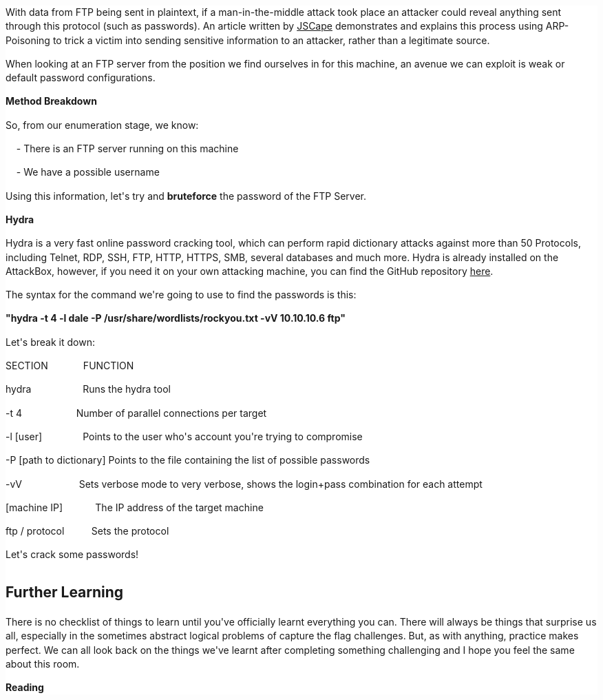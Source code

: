 With data from FTP being sent in plaintext, if a man-in-the-middle attack took place an attacker could reveal anything sent through this protocol (such as passwords). An article written by [JSCape](https://www.jscape.com/blog/bid/91906/Countering-Packet-Sniffers-Using-Encrypted-FTP) demonstrates and explains this process using ARP-Poisoning to trick a victim into sending sensitive information to an attacker, rather than a legitimate source.

When looking at an FTP server from the position we find ourselves in for this machine, an avenue we can exploit is weak or default password configurations.  

**Method Breakdown**

So, from our enumeration stage, we know:

    - There is an FTP server running on this machine  

    - We have a possible username  

Using this information, let's try and **bruteforce** the password of the FTP Server.

**Hydra**

Hydra is a very fast online password cracking tool, which can perform rapid dictionary attacks against more than 50 Protocols, including Telnet, RDP, SSH, FTP, HTTP, HTTPS, SMB, several databases and much more. Hydra is already installed on the AttackBox, however, if you need it on your own attacking machine, you can find the GitHub repository [here](https://github.com/vanhauser-thc/thc-hydra).  

The syntax for the command we're going to use to find the passwords is this:

**"hydra -t 4 -l dale -P /usr/share/wordlists/rockyou.txt -vV 10.10.10.6 ftp"**

Let's break it down:

SECTION             FUNCTION  
  
hydra                   Runs the hydra tool  
  
-t 4                    Number of parallel connections per target  
  
-l [user]               Points to the user who's account you're trying to compromise  
  
-P [path to dictionary] Points to the file containing the list of possible passwords  
  
-vV                     Sets verbose mode to very verbose, shows the login+pass combination for each attempt  
  
[machine IP]            The IP address of the target machine  
  
ftp / protocol          Sets the protocol

Let's crack some passwords!

## **Further Learning**

There is no checklist of things to learn until you've officially learnt everything you can. There will always be things that surprise us all, especially in the sometimes abstract logical problems of capture the flag challenges. But, as with anything, practice makes perfect. We can all look back on the things we've learnt after completing something challenging and I hope you feel the same about this room.

**Reading**
